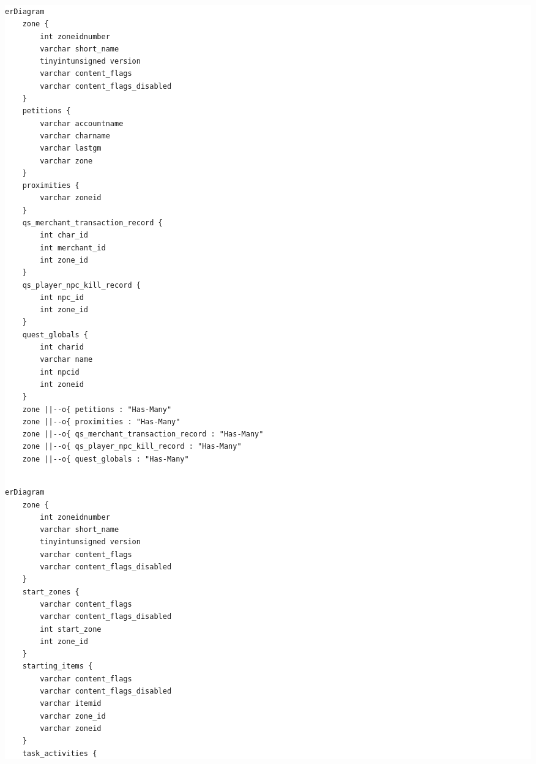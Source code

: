 ```mermaid
erDiagram
    zone {
        int zoneidnumber
        varchar short_name
        tinyintunsigned version
        varchar content_flags
        varchar content_flags_disabled
    }
    petitions {
        varchar accountname
        varchar charname
        varchar lastgm
        varchar zone
    }
    proximities {
        varchar zoneid
    }
    qs_merchant_transaction_record {
        int char_id
        int merchant_id
        int zone_id
    }
    qs_player_npc_kill_record {
        int npc_id
        int zone_id
    }
    quest_globals {
        int charid
        varchar name
        int npcid
        int zoneid
    }
    zone ||--o{ petitions : "Has-Many"
    zone ||--o{ proximities : "Has-Many"
    zone ||--o{ qs_merchant_transaction_record : "Has-Many"
    zone ||--o{ qs_player_npc_kill_record : "Has-Many"
    zone ||--o{ quest_globals : "Has-Many"


```

```mermaid
erDiagram
    zone {
        int zoneidnumber
        varchar short_name
        tinyintunsigned version
        varchar content_flags
        varchar content_flags_disabled
    }
    start_zones {
        varchar content_flags
        varchar content_flags_disabled
        int start_zone
        int zone_id
    }
    starting_items {
        varchar content_flags
        varchar content_flags_disabled
        varchar itemid
        varchar zone_id
        varchar zoneid
    }
    task_activities {
```